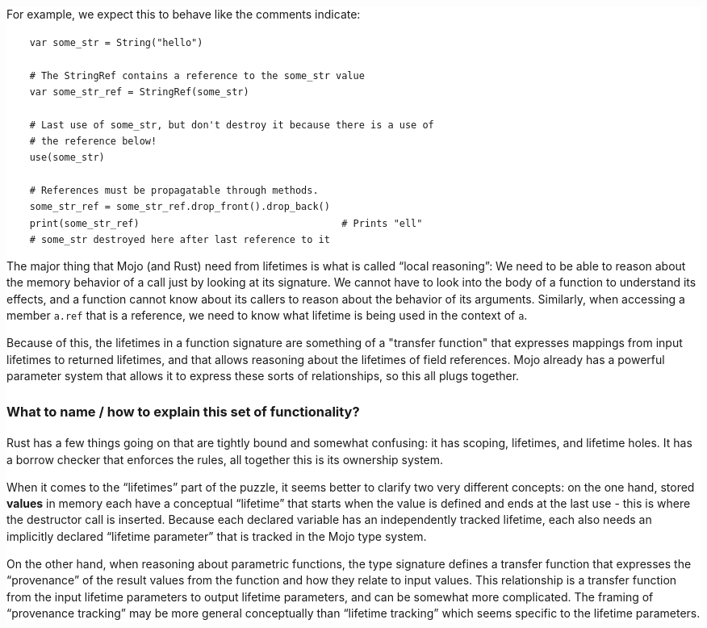 For example, we expect this to behave like the comments indicate:

```mojo
    var some_str = String("hello")

    # The StringRef contains a reference to the some_str value
    var some_str_ref = StringRef(some_str)

    # Last use of some_str, but don't destroy it because there is a use of
    # the reference below!
    use(some_str)

    # References must be propagatable through methods.
    some_str_ref = some_str_ref.drop_front().drop_back()
    print(some_str_ref)                                   # Prints "ell"
    # some_str destroyed here after last reference to it
```

The major thing that Mojo (and Rust) need from lifetimes is what is called
“local reasoning”: We need to be able to reason about the memory behavior of a
call just by looking at its signature. We cannot have to look into the body of a
function to understand its effects, and a function cannot know about its callers
to reason about the behavior of its arguments.  Similarly, when accessing a
member `a.ref` that is a reference, we need to know what lifetime is being used
in the context of `a`.

Because of this, the lifetimes in a function signature are something of a
"transfer function" that expresses mappings from input lifetimes to returned
lifetimes, and that allows reasoning about the lifetimes of field references.
Mojo already has a powerful parameter system that allows it to express these
sorts of relationships, so this all plugs together.

### What to name / how to explain this set of functionality?

Rust has a few things going on that are tightly bound and somewhat confusing: it
has scoping, lifetimes, and lifetime holes.  It has a borrow checker that
enforces the rules, all together this is its ownership system.

When it comes to the “lifetimes” part of the puzzle, it seems better to clarify
two very different concepts: on the one hand, stored **values** in memory each
have a conceptual “lifetime” that starts when the value is defined and ends at
the last use - this is where the destructor call is inserted.  Because each
declared variable has an independently tracked lifetime, each also needs an
implicitly declared “lifetime parameter” that is tracked in the Mojo type
system.

On the other hand, when reasoning about parametric functions, the type signature
defines a transfer function that expresses the “provenance” of the result values
from the function and how they relate to input values.  This relationship is a
transfer function from the input lifetime parameters to output lifetime
parameters, and can be somewhat more complicated.  The framing of “provenance
tracking” may be more general conceptually than “lifetime tracking” which seems
specific to the lifetime parameters.
